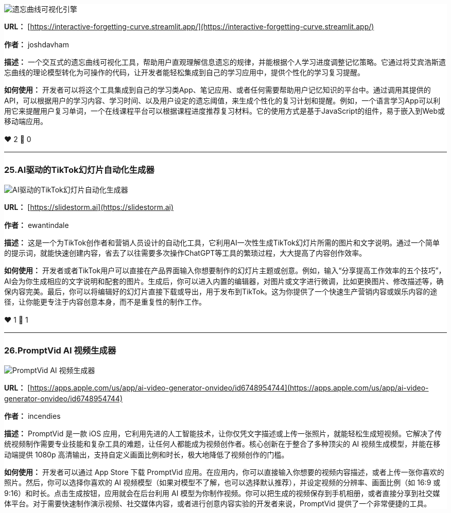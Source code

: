![遗忘曲线可视化引擎](https://showhntoday.com/images/45398270.png)

**URL：** [https://interactive-forgetting-curve.streamlit.app/](https://interactive-forgetting-curve.streamlit.app/)

**作者：** joshdavham

**描述：**
一个交互式的遗忘曲线可视化工具，帮助用户直观理解信息遗忘的规律，并能根据个人学习进度调整记忆策略。它通过将艾宾浩斯遗忘曲线的理论模型转化为可操作的代码，让开发者能轻松集成到自己的学习应用中，提供个性化的学习复习提醒。

**如何使用：**
开发者可以将这个工具集成到自己的学习类App、笔记应用、或者任何需要帮助用户记忆知识的平台中。通过调用其提供的API，可以根据用户的学习内容、学习时间、以及用户设定的遗忘阈值，来生成个性化的复习计划和提醒。例如，一个语言学习App可以利用它来提醒用户复习单词，一个在线课程平台可以根据课程进度推荐复习材料。它的使用方式是基于JavaScript的组件，易于嵌入到Web或移动端应用。

❤️ 2   💬 0

---

### 25.AI驱动的TikTok幻灯片自动化生成器

![AI驱动的TikTok幻灯片自动化生成器](https://showhntoday.com/images/45399944.png)

**URL：** [https://slidestorm.ai](https://slidestorm.ai)

**作者：** ewantindale

**描述：**
这是一个为TikTok创作者和营销人员设计的自动化工具，它利用AI一次性生成TikTok幻灯片所需的图片和文字说明。通过一个简单的提示词，就能快速创建内容，省去了以往需要多次操作ChatGPT等工具的繁琐过程，大大提高了内容创作效率。

**如何使用：**
开发者或者TikTok用户可以直接在产品界面输入你想要制作的幻灯片主题或创意。例如，输入“分享提高工作效率的五个技巧”，AI会为你生成相应的文字说明和配套的图片。生成后，你可以进入内置的编辑器，对图片或文字进行微调，比如更换图片、修改描述等，确保内容完美。最后，你可以将编辑好的幻灯片直接下载或导出，用于发布到TikTok。这为你提供了一个快速生产营销内容或娱乐内容的途径，让你能更专注于内容创意本身，而不是重复性的制作工作。

❤️ 1   💬 1

---

### 26.PromptVid AI 视频生成器

![PromptVid AI 视频生成器](https://showhntoday.com/images/45400097.png)

**URL：** [https://apps.apple.com/us/app/ai-video-generator-onvideo/id6748954744](https://apps.apple.com/us/app/ai-video-generator-onvideo/id6748954744)

**作者：** incendies

**描述：**
PromptVid 是一款 iOS 应用，它利用先进的人工智能技术，让你仅凭文字描述或上传一张照片，就能轻松生成短视频。它解决了传统视频制作需要专业技能和复杂工具的难题，让任何人都能成为视频创作者。核心创新在于整合了多种顶尖的 AI 视频生成模型，并能在移动端提供 1080p 高清输出，支持自定义画面比例和时长，极大地降低了视频创作的门槛。

**如何使用：**
开发者可以通过 App Store 下载 PromptVid 应用。在应用内，你可以直接输入你想要的视频内容描述，或者上传一张你喜欢的照片。然后，你可以选择你喜欢的 AI 视频模型（如果对模型不了解，也可以选择默认推荐），并设定视频的分辨率、画面比例（如 16:9 或 9:16）和时长。点击生成按钮，应用就会在后台利用 AI 模型为你制作视频。你可以把生成的视频保存到手机相册，或者直接分享到社交媒体平台。对于需要快速制作演示视频、社交媒体内容，或者进行创意内容实验的开发者来说，PromptVid 提供了一个非常便捷的工具。
